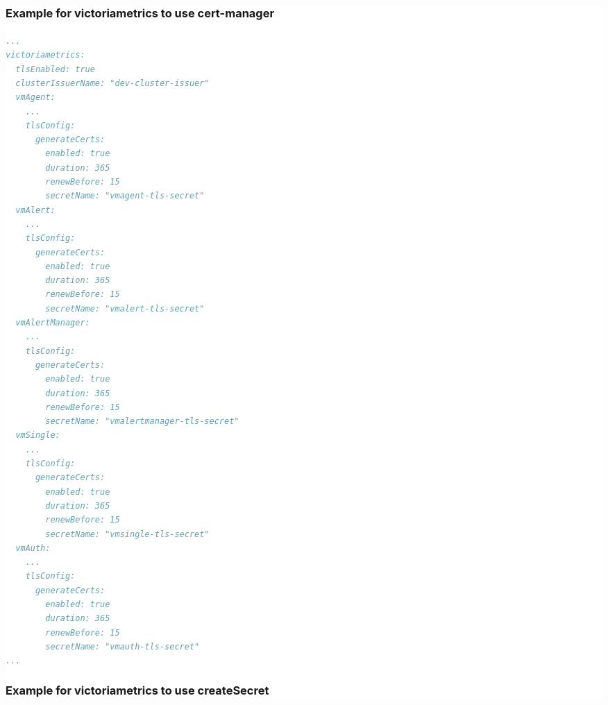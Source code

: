 ### Example for victoriametrics to use cert-manager

```yaml
...
victoriametrics:
  tlsEnabled: true
  clusterIssuerName: "dev-cluster-issuer"
  vmAgent:
    ...
    tlsConfig:
      generateCerts:
        enabled: true
        duration: 365
        renewBefore: 15
        secretName: "vmagent-tls-secret"
  vmAlert:
    ...
    tlsConfig:
      generateCerts:
        enabled: true
        duration: 365
        renewBefore: 15
        secretName: "vmalert-tls-secret"
  vmAlertManager:
    ...
    tlsConfig:
      generateCerts:
        enabled: true
        duration: 365
        renewBefore: 15
        secretName: "vmalertmanager-tls-secret"
  vmSingle:
    ...
    tlsConfig:
      generateCerts:
        enabled: true
        duration: 365
        renewBefore: 15
        secretName: "vmsingle-tls-secret"
  vmAuth:
    ...
    tlsConfig:
      generateCerts:
        enabled: true
        duration: 365
        renewBefore: 15
        secretName: "vmauth-tls-secret"
...
```

### Example for victoriametrics to use createSecret
